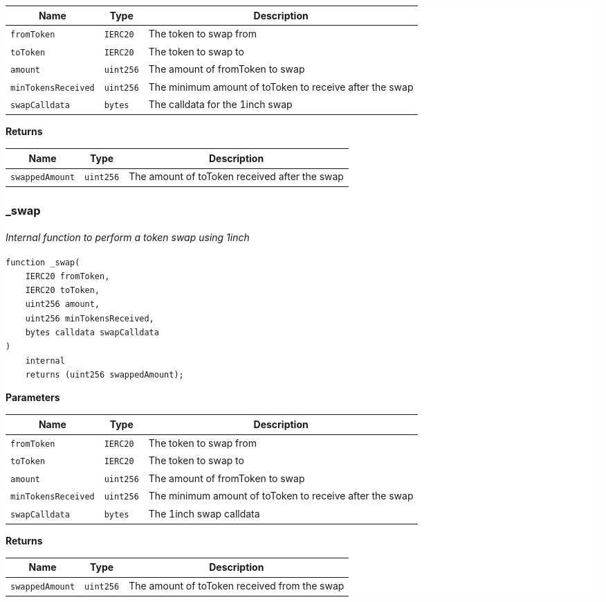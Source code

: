 |Name|Type|Description|
|----|----|-----------|
|`fromToken`|`IERC20`|The token to swap from|
|`toToken`|`IERC20`|The token to swap to|
|`amount`|`uint256`|The amount of fromToken to swap|
|`minTokensReceived`|`uint256`|The minimum amount of toToken to receive after the swap|
|`swapCalldata`|`bytes`|The calldata for the 1inch swap|

**Returns**

|Name|Type|Description|
|----|----|-----------|
|`swappedAmount`|`uint256`|The amount of toToken received after the swap|


### _swap

*Internal function to perform a token swap using 1inch*


```solidity
function _swap(
    IERC20 fromToken,
    IERC20 toToken,
    uint256 amount,
    uint256 minTokensReceived,
    bytes calldata swapCalldata
)
    internal
    returns (uint256 swappedAmount);
```
**Parameters**

|Name|Type|Description|
|----|----|-----------|
|`fromToken`|`IERC20`|The token to swap from|
|`toToken`|`IERC20`|The token to swap to|
|`amount`|`uint256`|The amount of fromToken to swap|
|`minTokensReceived`|`uint256`|The minimum amount of toToken to receive after the swap|
|`swapCalldata`|`bytes`|The 1inch swap calldata|

**Returns**

|Name|Type|Description|
|----|----|-----------|
|`swappedAmount`|`uint256`|The amount of toToken received from the swap|


